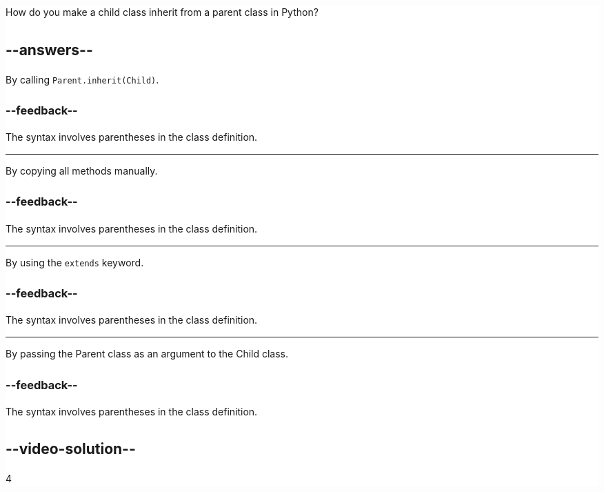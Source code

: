 How do you make a child class inherit from a parent class in Python?

## --answers--

By calling `Parent.inherit(Child)`.

### --feedback--

The syntax involves parentheses in the class definition.

---

By copying all methods manually.

### --feedback--

The syntax involves parentheses in the class definition.

---

By using the `extends` keyword.

### --feedback--

The syntax involves parentheses in the class definition.

---

By passing the Parent class as an argument to the Child class.

### --feedback--

The syntax involves parentheses in the class definition.

## --video-solution--

4
